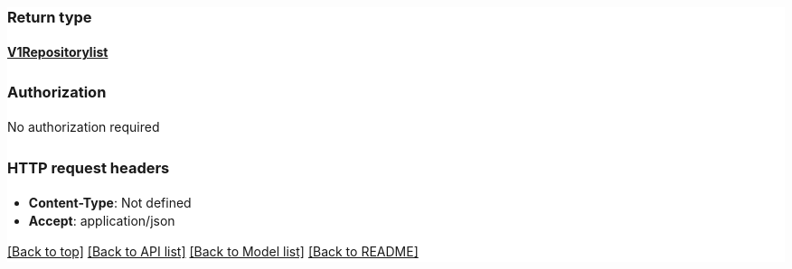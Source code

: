 ### Return type

[**V1Repositorylist**](v1Repositorylist.md)

### Authorization

No authorization required

### HTTP request headers

 - **Content-Type**: Not defined
 - **Accept**: application/json

[[Back to top]](#) [[Back to API list]](../README.md#documentation-for-api-endpoints) [[Back to Model list]](../README.md#documentation-for-models) [[Back to README]](../README.md)

